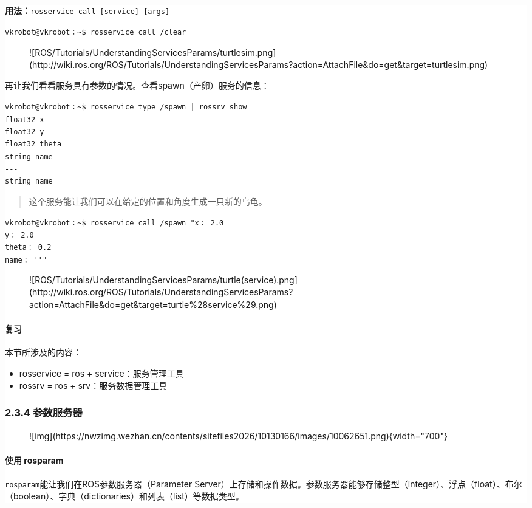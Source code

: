**用法：**`rosservice call [service] [args]`

```shell
vkrobot@vkrobot：~$ rosservice call /clear
```


<figure markdown>
  ![ROS/Tutorials/UnderstandingServicesParams/turtlesim.png](http://wiki.ros.org/ROS/Tutorials/UnderstandingServicesParams?action=AttachFile&do=get&target=turtlesim.png)
</figure>



再让我们看看服务具有参数的情况。查看spawn（产卵）服务的信息：

```shell
vkrobot@vkrobot：~$ rosservice type /spawn | rossrv show
float32 x
float32 y
float32 theta
string name
---
string name
```

> 这个服务能让我们可以在给定的位置和角度生成一只新的乌龟。



```shell
vkrobot@vkrobot：~$ rosservice call /spawn "x： 2.0
y： 2.0
theta： 0.2
name： ''"
```

<figure markdown>
  ![ROS/Tutorials/UnderstandingServicesParams/turtle(service).png](http://wiki.ros.org/ROS/Tutorials/UnderstandingServicesParams?action=AttachFile&do=get&target=turtle%28service%29.png)
</figure>


#### 复习

本节所涉及的内容：

* rosservice = ros + service：服务管理工具
* rossrv = ros + srv：服务数据管理工具



### 2.3.4 参数服务器

<figure markdown>
  ![img](https://nwzimg.wezhan.cn/contents/sitefiles2026/10130166/images/10062651.png){width="700"}
</figure>

#### 使用 rosparam

`rosparam`能让我们在ROS参数服务器（Parameter Server）上存储和操作数据。参数服务器能够存储整型（integer）、浮点（float）、布尔（boolean）、字典（dictionaries）和列表（list）等数据类型。
